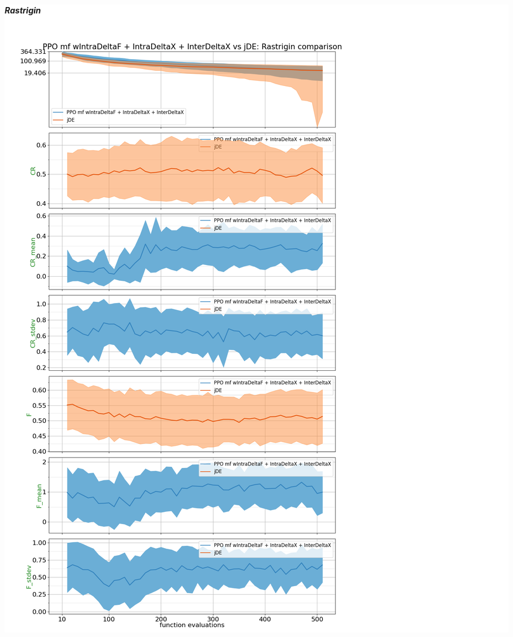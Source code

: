 ##### Rastrigin

![](imgs\PPO_mf_wIntraDeltaF_+_IntraDeltaX_+_InterDeltaX_vs_jDE__Rastrigin_comparison.png)

